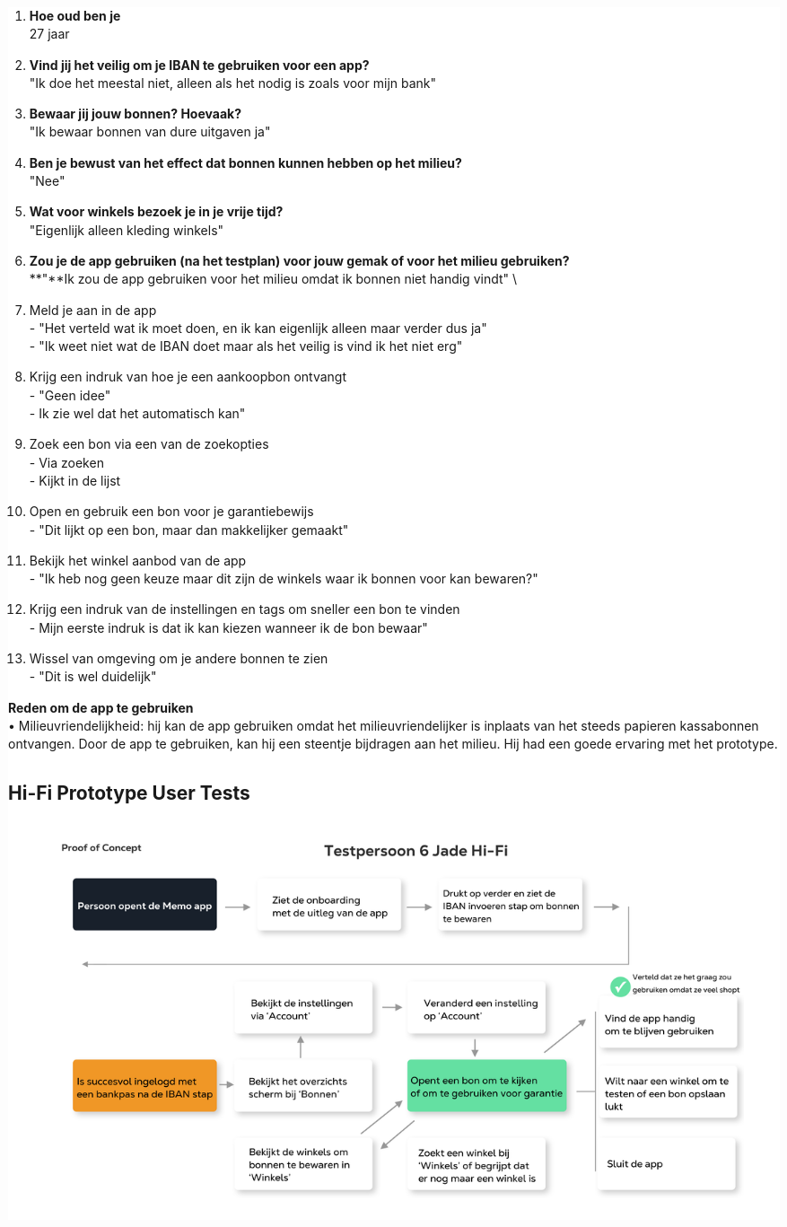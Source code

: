 
1. **Hoe oud ben je** \
   27 jaar&#x20;
2. **Vind jij het veilig om je IBAN te gebruiken voor een app?** \
   "Ik doe het meestal niet, alleen als het nodig is zoals voor mijn bank"
3. **Bewaar jij jouw bonnen? Hoevaak?**\
   "Ik bewaar bonnen van dure uitgaven ja"
4. **Ben je bewust van het effect dat bonnen kunnen hebben op het milieu?** \
   "Nee"
5. **Wat voor winkels bezoek je in je vrije tijd?** \
   "Eigenlijk alleen kleding winkels"
6. **Zou je de app gebruiken (na het testplan) voor jouw gemak of voor het milieu gebruiken?** \
   **"**Ik zou de app gebruiken voor het milieu omdat ik bonnen niet handig vindt" \

7. Meld je aan in de app \
   \-  "Het verteld wat ik moet doen, en ik kan eigenlijk alleen maar verder dus ja" \
   \- "Ik weet niet wat de IBAN doet maar als het veilig is vind ik het niet erg"&#x20;
8. Krijg een indruk van hoe je een aankoopbon ontvangt\
   \- "Geen idee"\
   \- Ik zie wel dat het automatisch kan"
9. Zoek een bon via een van de zoekopties\
   \- Via zoeken\
   \- Kijkt in de lijst&#x20;
10. Open en gebruik een bon voor je garantiebewijs\
    \- "Dit lijkt op een bon, maar dan makkelijker gemaakt"&#x20;
11. Bekijk het winkel aanbod van de app\
    \- "Ik heb nog geen keuze maar dit zijn de winkels waar ik bonnen voor kan bewaren?"&#x20;
12. Krijg een indruk van de instellingen en tags om sneller een bon te vinden\
    \- Mijn eerste indruk is dat ik kan kiezen wanneer ik de bon bewaar"&#x20;
13. Wissel van omgeving om je andere bonnen te zien\
    \- "Dit is wel duidelijk"&#x20;

**Reden om de app te gebruiken** \
• Milieuvriendelijkheid: hij kan de app gebruiken omdat het milieuvriendelijker is inplaats van het steeds papieren kassabonnen ontvangen. Door de app te gebruiken, kan hij een steentje bijdragen aan het milieu. Hij had een goede ervaring met het prototype.

## Hi-Fi Prototype User Tests

<figure><img src="../.gitbook/assets/Proof of Concept 2 (2).png" alt=""><figcaption></figcaption></figure>
